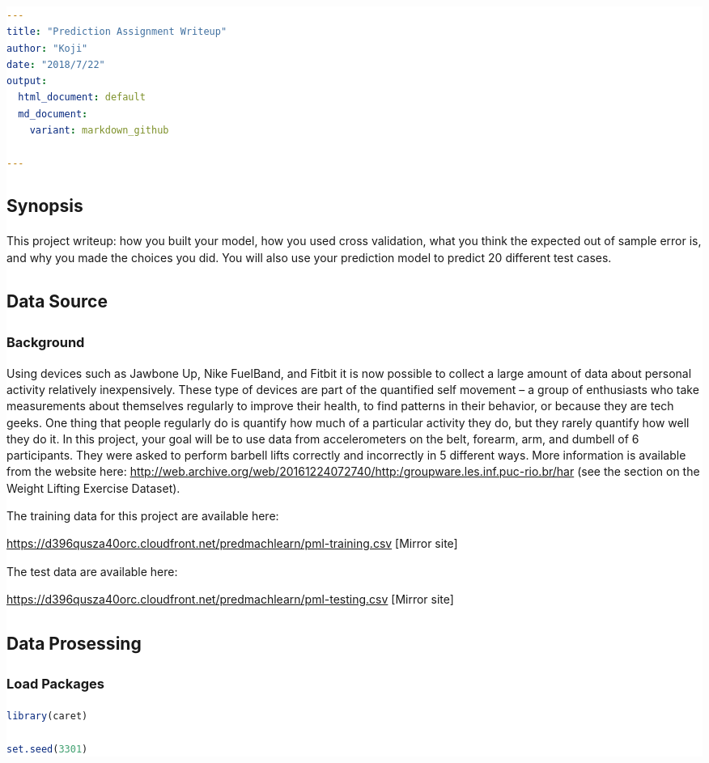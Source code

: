 ```yaml
---
title: "Prediction Assignment Writeup"
author: "Koji"
date: "2018/7/22"
output:
  html_document: default
  md_document:
    variant: markdown_github

---
```


## Synopsis

This project writeup: how you built your model, how you used cross validation, what you think the expected out of sample error is, and why you made the choices you did. You will also use your prediction model to predict 20 different test cases.

## Data Source

### Background

Using devices such as Jawbone Up, Nike FuelBand, and Fitbit it is now possible to collect a large amount of data about personal activity relatively inexpensively. These type of devices are part of the quantified self movement – a group of enthusiasts who take measurements about themselves regularly to improve their health, to find patterns in their behavior, or because they are tech geeks. One thing that people regularly do is quantify how much of a particular activity they do, but they rarely quantify how well they do it. In this project, your goal will be to use data from accelerometers on the belt, forearm, arm, and dumbell of 6 participants. They were asked to perform barbell lifts correctly and incorrectly in 5 different ways. More information is available from the website here: http://web.archive.org/web/20161224072740/http:/groupware.les.inf.puc-rio.br/har (see the section on the Weight Lifting Exercise Dataset).

The training data for this project are available here:

https://d396qusza40orc.cloudfront.net/predmachlearn/pml-training.csv [Mirror site]

The test data are available here:

https://d396qusza40orc.cloudfront.net/predmachlearn/pml-testing.csv [Mirror site]

## Data Prosessing

### Load Packages


```r
library(caret)

set.seed(3301)
```
